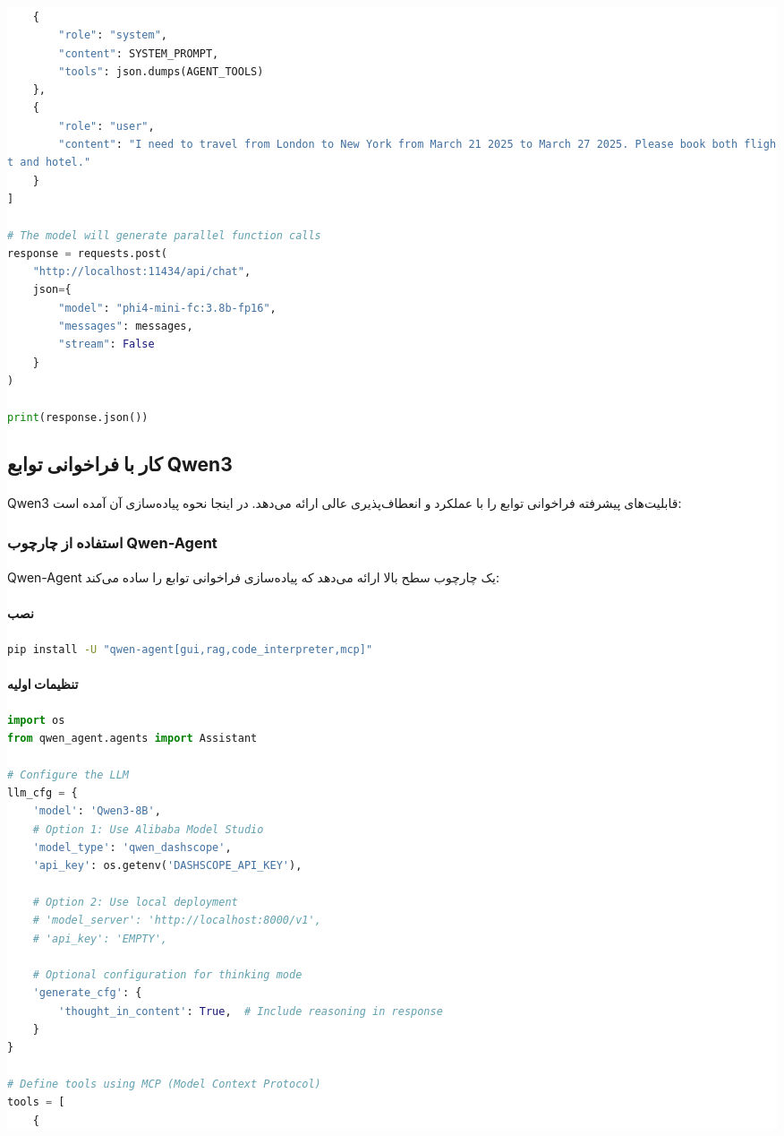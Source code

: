 ```python
    {
        "role": "system",
        "content": SYSTEM_PROMPT,
        "tools": json.dumps(AGENT_TOOLS)
    },
    {
        "role": "user", 
        "content": "I need to travel from London to New York from March 21 2025 to March 27 2025. Please book both flight and hotel."
    }
]

# The model will generate parallel function calls
response = requests.post(
    "http://localhost:11434/api/chat",
    json={
        "model": "phi4-mini-fc:3.8b-fp16",
        "messages": messages,
        "stream": False
    }
)

print(response.json())
```

## کار با فراخوانی توابع Qwen3

Qwen3 قابلیت‌های پیشرفته فراخوانی توابع را با عملکرد و انعطاف‌پذیری عالی ارائه می‌دهد. در اینجا نحوه پیاده‌سازی آن آمده است:

### استفاده از چارچوب Qwen-Agent

Qwen-Agent یک چارچوب سطح بالا ارائه می‌دهد که پیاده‌سازی فراخوانی توابع را ساده می‌کند:

#### نصب
```bash
pip install -U "qwen-agent[gui,rag,code_interpreter,mcp]"
```

#### تنظیمات اولیه
```python
import os
from qwen_agent.agents import Assistant

# Configure the LLM
llm_cfg = {
    'model': 'Qwen3-8B',
    # Option 1: Use Alibaba Model Studio
    'model_type': 'qwen_dashscope',
    'api_key': os.getenv('DASHSCOPE_API_KEY'),
    
    # Option 2: Use local deployment
    # 'model_server': 'http://localhost:8000/v1',
    # 'api_key': 'EMPTY',
    
    # Optional configuration for thinking mode
    'generate_cfg': {
        'thought_in_content': True,  # Include reasoning in response
    }
}

# Define tools using MCP (Model Context Protocol)
tools = [
    {
```
